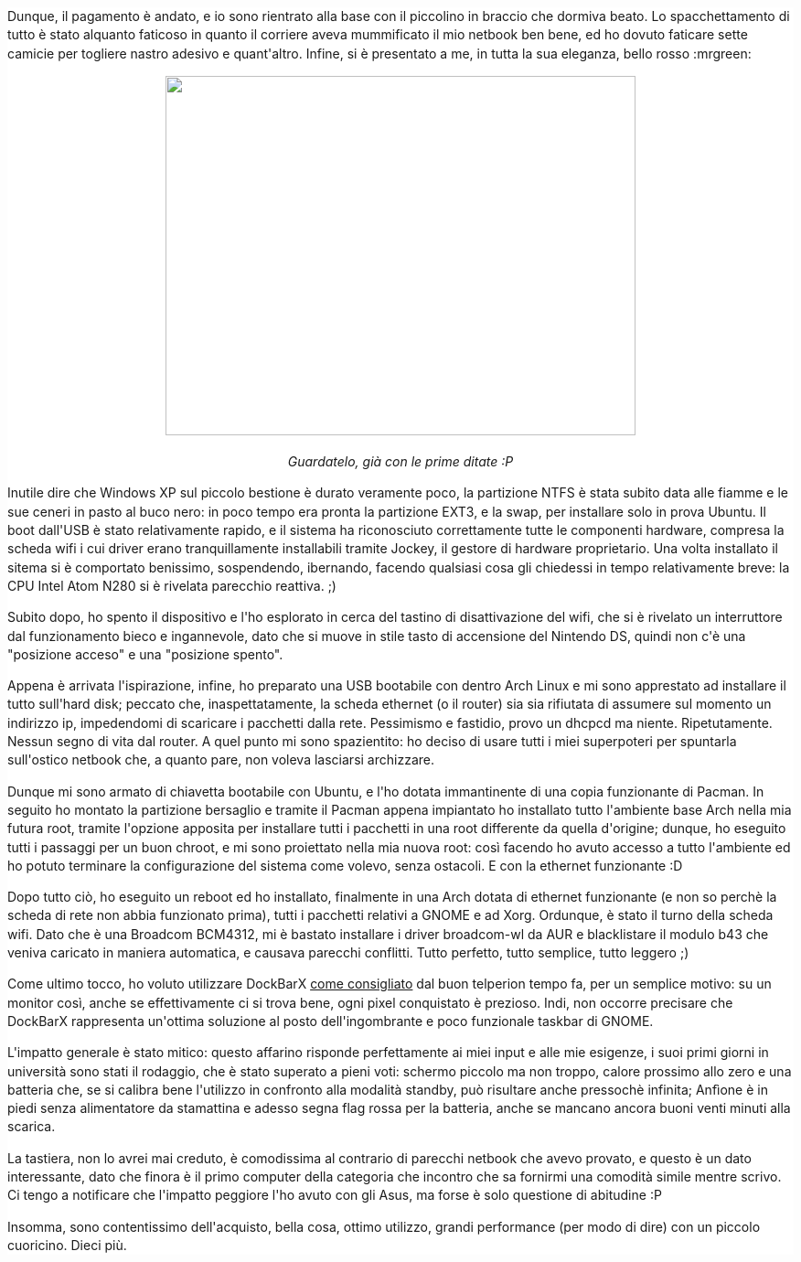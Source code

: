 <p>Dunque, il pagamento è andato, e io sono rientrato alla base con il piccolino in braccio che dormiva beato. Lo spacchettamento di tutto è stato alquanto faticoso in quanto il corriere aveva mummificato il mio netbook ben bene, ed ho dovuto faticare sette camicie per togliere nastro adesivo e quant'altro. Infine, si è presentato a me, in tutta la sua eleganza, bello rosso :mrgreen:</p>
<p style="text-align: center;"><img class="alignnone" src="http://i50.tinypic.com/29uyj2a.png" alt="" width="514" height="393" /></p>
<p style="text-align: center;"><em>Guardatelo, già con le prime ditate :P</em></p>
<p>Inutile dire che Windows XP sul piccolo bestione è durato veramente poco, la partizione NTFS è stata subito data alle fiamme e le sue ceneri in pasto al buco nero: in poco tempo era pronta la partizione EXT3, e la swap, per installare solo in prova Ubuntu. Il boot dall'USB è stato relativamente rapido, e il sistema ha riconosciuto correttamente tutte le componenti hardware, compresa la scheda wifi i cui driver erano tranquillamente installabili tramite Jockey, il gestore di hardware proprietario. Una volta installato il sitema si è comportato benissimo, sospendendo, ibernando, facendo qualsiasi cosa gli chiedessi in tempo relativamente breve: la CPU Intel Atom N280 si è rivelata parecchio reattiva. ;)</p>
<p>Subito dopo, ho spento il dispositivo e l'ho esplorato in cerca del tastino di disattivazione del wifi, che si è rivelato un interruttore dal funzionamento bieco e ingannevole, dato che si muove in stile tasto di accensione del Nintendo DS, quindi non c'è una "posizione acceso" e una "posizione spento".</p>
<p>Appena è arrivata l'ispirazione, infine, ho preparato una USB bootabile con dentro Arch Linux e mi sono apprestato ad installare il tutto sull'hard disk; peccato che, inaspettatamente, la scheda ethernet (o il router) sia sia rifiutata di assumere sul momento un indirizzo ip, impedendomi di scaricare i pacchetti dalla rete. Pessimismo e fastidio, provo un dhcpcd ma niente. Ripetutamente. Nessun segno di vita dal router. A quel punto mi sono spazientito: ho deciso di usare tutti i miei superpoteri per spuntarla sull'ostico netbook che, a quanto pare, non voleva lasciarsi archizzare.</p>
<p>Dunque mi sono armato di chiavetta bootabile con Ubuntu, e l'ho dotata immantinente di una copia funzionante di Pacman. In seguito ho montato la partizione bersaglio e tramite il Pacman appena impiantato ho installato tutto l'ambiente base Arch nella mia futura root, tramite l'opzione apposita per installare tutti i pacchetti in una root differente da quella d'origine; dunque, ho eseguito tutti i passaggi per un buon chroot, e mi sono proiettato nella mia nuova root: così facendo ho avuto accesso a tutto l'ambiente ed ho potuto terminare la configurazione del sistema come volevo, senza ostacoli. E con la ethernet funzionante :D</p>
<p>Dopo tutto ciò, ho eseguito un reboot ed ho installato, finalmente in una Arch dotata di ethernet funzionante (e non so perchè la scheda di rete non abbia funzionato prima), tutti i pacchetti relativi a GNOME e ad Xorg. Ordunque, è stato il turno della scheda wifi. Dato che è una Broadcom BCM4312, mi è bastato installare i driver broadcom-wl da AUR e blacklistare il modulo b43 che veniva caricato in maniera automatica, e causava parecchi conflitti. Tutto perfetto, tutto semplice, tutto leggero ;)</p>
<p>Come ultimo tocco, ho voluto utilizzare DockBarX <a href="http://telperion.wordpress.com/2009/12/06/dockbarx-applet-per-gnome/">come consigliato</a> dal buon telperion tempo fa, per un semplice motivo: su un monitor così, anche se effettivamente ci si trova bene, ogni pixel conquistato è prezioso. Indi, non occorre precisare che DockBarX rappresenta un'ottima soluzione al posto dell'ingombrante e poco funzionale taskbar di GNOME.</p>
<p>L'impatto generale è stato mitico: questo affarino risponde perfettamente ai miei input e alle mie esigenze, i suoi primi giorni in università sono stati il rodaggio, che è stato superato a pieni voti: schermo piccolo ma non troppo, calore prossimo allo zero e una batteria che, se si calibra bene l'utilizzo in confronto alla modalità standby, può risultare anche pressochè infinita; Anfìone è in piedi senza alimentatore da stamattina e adesso segna flag rossa per la batteria, anche se mancano ancora buoni venti minuti alla scarica.</p>
<p>La tastiera, non lo avrei mai creduto, è comodissima al contrario di parecchi netbook che avevo provato, e questo è un dato interessante, dato che finora è il primo computer della categoria che incontro che sa fornirmi una comodità simile mentre scrivo. Ci tengo a notificare che l'impatto peggiore l'ho avuto con gli Asus, ma forse è solo questione di abitudine :P</p>
<p>Insomma, sono contentissimo dell'acquisto, bella cosa, ottimo utilizzo, grandi performance (per modo di dire) con un piccolo cuoricino. Dieci più.</p>
